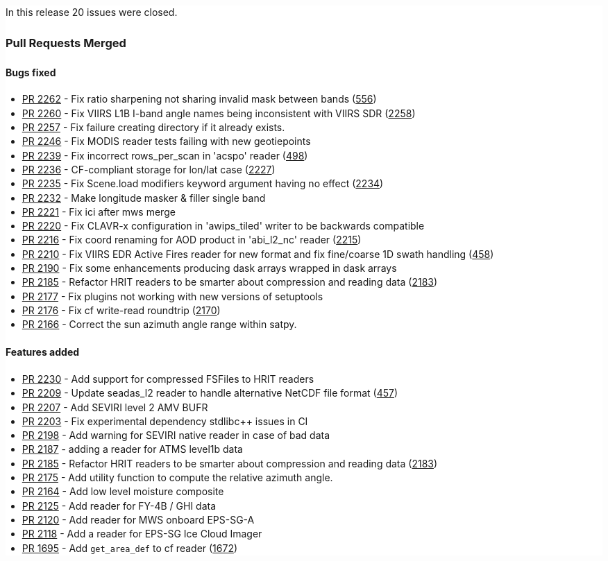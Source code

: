 In this release 20 issues were closed.

### Pull Requests Merged

#### Bugs fixed

* [PR 2262](https://github.com/pytroll/satpy/pull/2262) - Fix ratio sharpening not sharing invalid mask between bands ([556](https://github.com/ssec/polar2grid/issues/556))
* [PR 2260](https://github.com/pytroll/satpy/pull/2260) - Fix VIIRS L1B I-band angle names being inconsistent with VIIRS SDR ([2258](https://github.com/pytroll/satpy/issues/2258))
* [PR 2257](https://github.com/pytroll/satpy/pull/2257) - Fix failure creating directory if it already exists.
* [PR 2246](https://github.com/pytroll/satpy/pull/2246) - Fix MODIS reader tests failing with new geotiepoints
* [PR 2239](https://github.com/pytroll/satpy/pull/2239) - Fix incorrect rows_per_scan in 'acspo' reader ([498](https://github.com/ssec/polar2grid/issues/498))
* [PR 2236](https://github.com/pytroll/satpy/pull/2236) - CF-compliant storage for lon/lat case ([2227](https://github.com/pytroll/satpy/issues/2227))
* [PR 2235](https://github.com/pytroll/satpy/pull/2235) - Fix Scene.load modifiers keyword argument having no effect ([2234](https://github.com/pytroll/satpy/issues/2234))
* [PR 2232](https://github.com/pytroll/satpy/pull/2232) - Make longitude masker & filler single band
* [PR 2221](https://github.com/pytroll/satpy/pull/2221) - Fix ici after mws merge
* [PR 2220](https://github.com/pytroll/satpy/pull/2220) - Fix CLAVR-x configuration in 'awips_tiled' writer to be backwards compatible
* [PR 2216](https://github.com/pytroll/satpy/pull/2216) - Fix coord renaming for AOD product in 'abi_l2_nc' reader ([2215](https://github.com/pytroll/satpy/issues/2215))
* [PR 2210](https://github.com/pytroll/satpy/pull/2210) - Fix VIIRS EDR Active Fires reader for new format and fix fine/coarse 1D swath handling ([458](https://github.com/ssec/polar2grid/issues/458))
* [PR 2190](https://github.com/pytroll/satpy/pull/2190) - Fix some enhancements producing dask arrays wrapped in dask arrays
* [PR 2185](https://github.com/pytroll/satpy/pull/2185) - Refactor HRIT readers to be smarter about compression and reading data ([2183](https://github.com/pytroll/satpy/issues/2183))
* [PR 2177](https://github.com/pytroll/satpy/pull/2177) - Fix plugins not working with new versions of setuptools
* [PR 2176](https://github.com/pytroll/satpy/pull/2176) - Fix cf write-read roundtrip ([2170](https://github.com/pytroll/satpy/issues/2170))
* [PR 2166](https://github.com/pytroll/satpy/pull/2166) - Correct the sun azimuth angle range within satpy.

#### Features added

* [PR 2230](https://github.com/pytroll/satpy/pull/2230) - Add support for compressed FSFiles to HRIT readers
* [PR 2209](https://github.com/pytroll/satpy/pull/2209) - Update seadas_l2 reader to handle alternative NetCDF file format ([457](https://github.com/ssec/polar2grid/issues/457))
* [PR 2207](https://github.com/pytroll/satpy/pull/2207) - Add SEVIRI level 2 AMV BUFR
* [PR 2203](https://github.com/pytroll/satpy/pull/2203) - Fix experimental dependency stdlibc++ issues in CI
* [PR 2198](https://github.com/pytroll/satpy/pull/2198) - Add warning for SEVIRI native reader in case of bad data
* [PR 2187](https://github.com/pytroll/satpy/pull/2187) - adding a reader for ATMS level1b data
* [PR 2185](https://github.com/pytroll/satpy/pull/2185) - Refactor HRIT readers to be smarter about compression and reading data ([2183](https://github.com/pytroll/satpy/issues/2183))
* [PR 2175](https://github.com/pytroll/satpy/pull/2175) - Add utility function to compute the relative azimuth angle.
* [PR 2164](https://github.com/pytroll/satpy/pull/2164) - Add low level moisture composite
* [PR 2125](https://github.com/pytroll/satpy/pull/2125) - Add reader for FY-4B / GHI data
* [PR 2120](https://github.com/pytroll/satpy/pull/2120) - Add reader for MWS onboard EPS-SG-A
* [PR 2118](https://github.com/pytroll/satpy/pull/2118) - Add a reader for EPS-SG Ice Cloud Imager
* [PR 1695](https://github.com/pytroll/satpy/pull/1695) - Add `get_area_def` to cf reader ([1672](https://github.com/pytroll/satpy/issues/1672))
